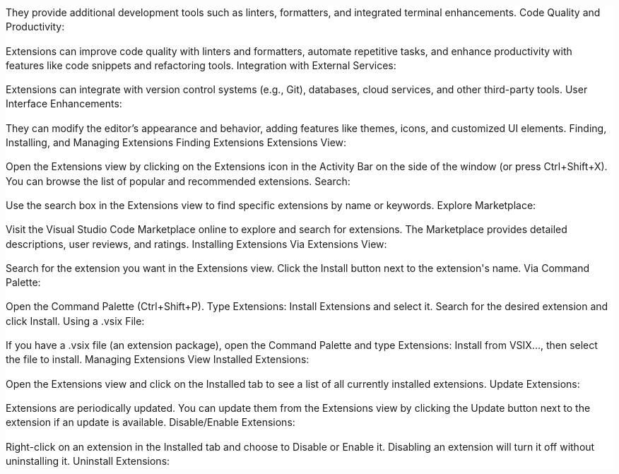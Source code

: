 They provide additional development tools such as linters, formatters, and integrated terminal enhancements.
Code Quality and Productivity:

Extensions can improve code quality with linters and formatters, automate repetitive tasks, and enhance productivity with features like code snippets and refactoring tools.
Integration with External Services:

Extensions can integrate with version control systems (e.g., Git), databases, cloud services, and other third-party tools.
User Interface Enhancements:

They can modify the editor’s appearance and behavior, adding features like themes, icons, and customized UI elements.
Finding, Installing, and Managing Extensions
Finding Extensions
Extensions View:

Open the Extensions view by clicking on the Extensions icon in the Activity Bar on the side of the window (or press Ctrl+Shift+X).
You can browse the list of popular and recommended extensions.
Search:

Use the search box in the Extensions view to find specific extensions by name or keywords.
Explore Marketplace:

Visit the Visual Studio Code Marketplace online to explore and search for extensions. The Marketplace provides detailed descriptions, user reviews, and ratings.
Installing Extensions
Via Extensions View:

Search for the extension you want in the Extensions view.
Click the Install button next to the extension's name.
Via Command Palette:

Open the Command Palette (Ctrl+Shift+P).
Type Extensions: Install Extensions and select it.
Search for the desired extension and click Install.
Using a .vsix File:

If you have a .vsix file (an extension package), open the Command Palette and type Extensions: Install from VSIX..., then select the file to install.
Managing Extensions
View Installed Extensions:

Open the Extensions view and click on the Installed tab to see a list of all currently installed extensions.
Update Extensions:

Extensions are periodically updated. You can update them from the Extensions view by clicking the Update button next to the extension if an update is available.
Disable/Enable Extensions:

Right-click on an extension in the Installed tab and choose to Disable or Enable it. Disabling an extension will turn it off without uninstalling it.
Uninstall Extensions:
